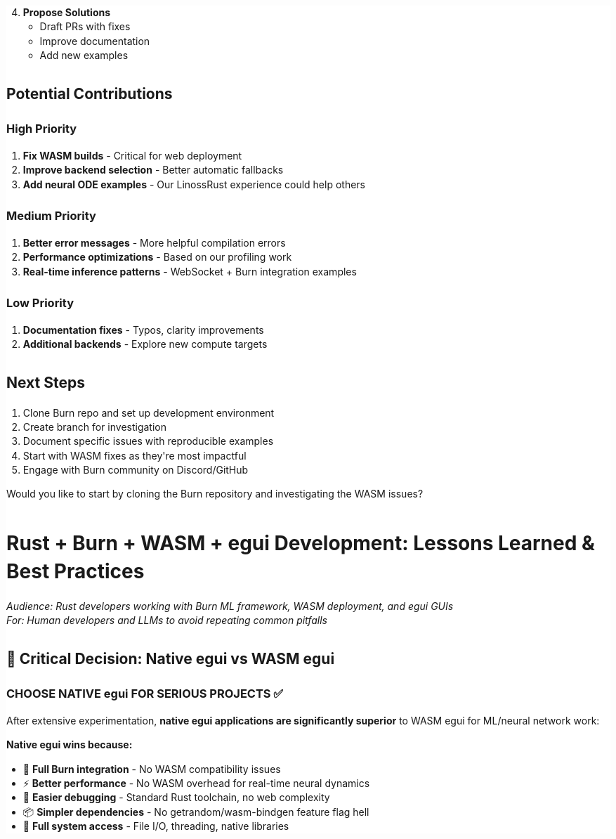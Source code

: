 4. **Propose Solutions**
   - Draft PRs with fixes
   - Improve documentation
   - Add new examples

## Potential Contributions

### High Priority
1. **Fix WASM builds** - Critical for web deployment
2. **Improve backend selection** - Better automatic fallbacks
3. **Add neural ODE examples** - Our LinossRust experience could help others

### Medium Priority
1. **Better error messages** - More helpful compilation errors
2. **Performance optimizations** - Based on our profiling work
3. **Real-time inference patterns** - WebSocket + Burn integration examples

### Low Priority
1. **Documentation fixes** - Typos, clarity improvements
2. **Additional backends** - Explore new compute targets

## Next Steps
1. Clone Burn repo and set up development environment
2. Create branch for investigation
3. Document specific issues with reproducible examples
4. Start with WASM fixes as they're most impactful
5. Engage with Burn community on Discord/GitHub

Would you like to start by cloning the Burn repository and investigating the WASM issues?

# Rust + Burn + WASM + egui Development: Lessons Learned & Best Practices

*Audience: Rust developers working with Burn ML framework, WASM deployment, and egui GUIs*  
*For: Human developers and LLMs to avoid repeating common pitfalls*

## 🚨 Critical Decision: Native egui vs WASM egui

### **CHOOSE NATIVE egui FOR SERIOUS PROJECTS** ✅

After extensive experimentation, **native egui applications are significantly superior** to WASM egui for ML/neural network work:

**Native egui wins because:**
- 🚀 **Full Burn integration** - No WASM compatibility issues
- ⚡ **Better performance** - No WASM overhead for real-time neural dynamics  
- 🔧 **Easier debugging** - Standard Rust toolchain, no web complexity
- 📦 **Simpler dependencies** - No getrandom/wasm-bindgen feature flag hell
- 🧠 **Full system access** - File I/O, threading, native libraries
